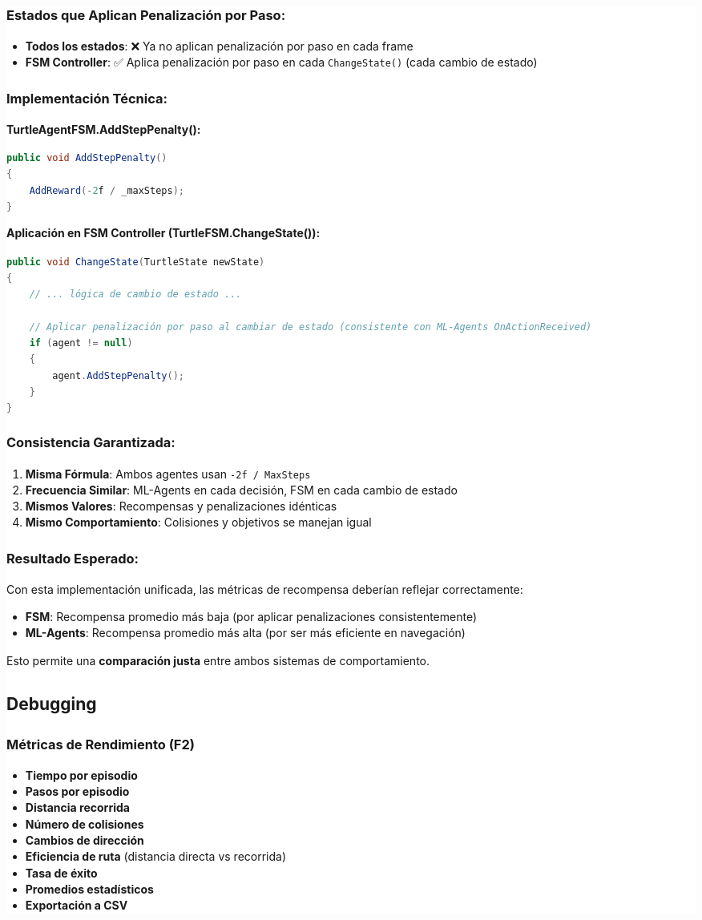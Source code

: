 ### **Estados que Aplican Penalización por Paso:**
- **Todos los estados**: ❌ Ya no aplican penalización por paso en cada frame
- **FSM Controller**: ✅ Aplica penalización por paso en cada `ChangeState()` (cada cambio de estado)

### **Implementación Técnica:**

**TurtleAgentFSM.AddStepPenalty():**
```csharp
public void AddStepPenalty()
{
    AddReward(-2f / _maxSteps);
}
```

**Aplicación en FSM Controller (TurtleFSM.ChangeState()):**
```csharp
public void ChangeState(TurtleState newState)
{
    // ... lógica de cambio de estado ...
    
    // Aplicar penalización por paso al cambiar de estado (consistente con ML-Agents OnActionReceived)
    if (agent != null)
    {
        agent.AddStepPenalty();
    }
}
```

### **Consistencia Garantizada:**

1. **Misma Fórmula**: Ambos agentes usan `-2f / MaxSteps`
2. **Frecuencia Similar**: ML-Agents en cada decisión, FSM en cada cambio de estado
3. **Mismos Valores**: Recompensas y penalizaciones idénticas
4. **Mismo Comportamiento**: Colisiones y objetivos se manejan igual

### **Resultado Esperado:**

Con esta implementación unificada, las métricas de recompensa deberían reflejar correctamente:
- **FSM**: Recompensa promedio más baja (por aplicar penalizaciones consistentemente)
- **ML-Agents**: Recompensa promedio más alta (por ser más eficiente en navegación)

Esto permite una **comparación justa** entre ambos sistemas de comportamiento.

## Debugging

### Métricas de Rendimiento (F2)
- **Tiempo por episodio**
- **Pasos por episodio**
- **Distancia recorrida**
- **Número de colisiones**
- **Cambios de dirección**
- **Eficiencia de ruta** (distancia directa vs recorrida)
- **Tasa de éxito**
- **Promedios estadísticos**
- **Exportación a CSV**
